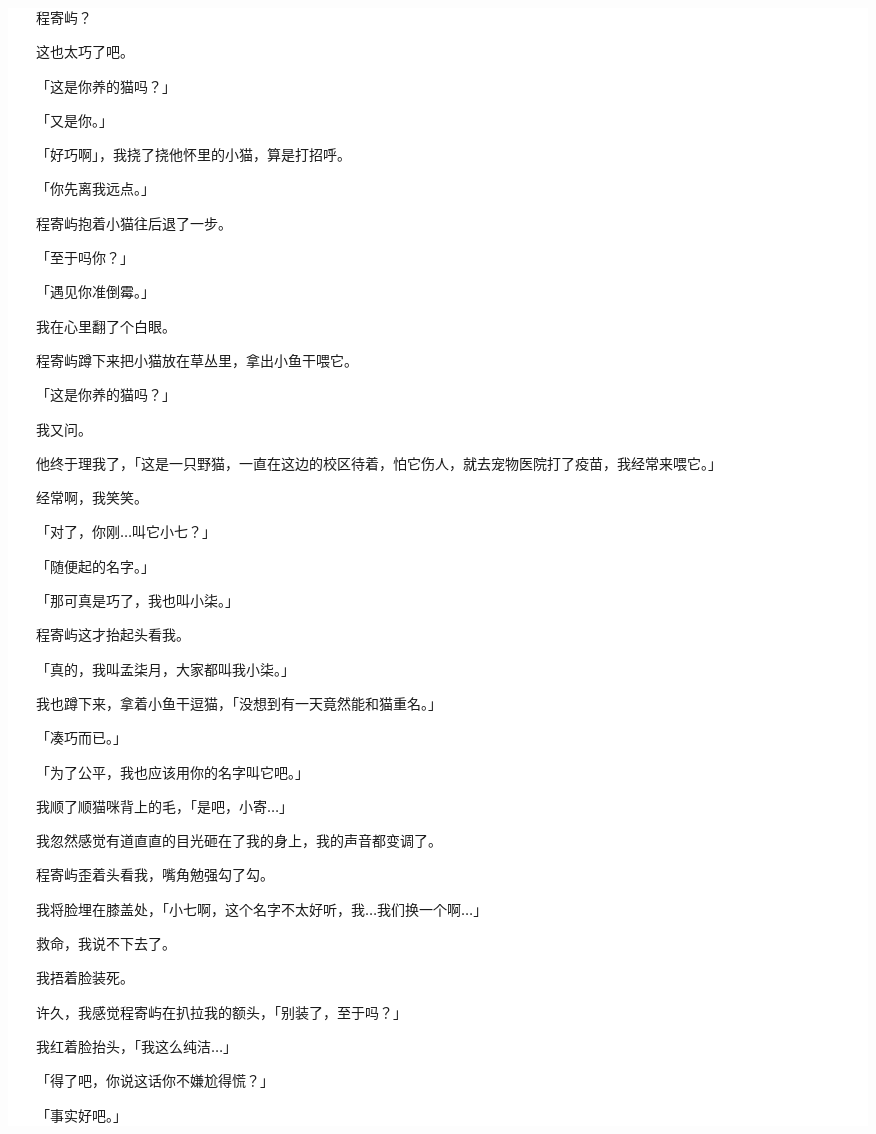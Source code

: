 &emsp;&emsp;程寄屿？  
  
&emsp;&emsp;这也太巧了吧。  
  
&emsp;&emsp;「这是你养的猫吗？」  
  
&emsp;&emsp;「又是你。」  
  
&emsp;&emsp;「好巧啊」，我挠了挠他怀里的小猫，算是打招呼。  
  
&emsp;&emsp;「你先离我远点。」  
  
&emsp;&emsp;程寄屿抱着小猫往后退了一步。  
  
&emsp;&emsp;「至于吗你？」  
  
&emsp;&emsp;「遇见你准倒霉。」  
  
&emsp;&emsp;我在心里翻了个白眼。  
  
&emsp;&emsp;程寄屿蹲下来把小猫放在草丛里，拿出小鱼干喂它。  
  
&emsp;&emsp;「这是你养的猫吗？」  
  
&emsp;&emsp;我又问。  
  
&emsp;&emsp;他终于理我了，「这是一只野猫，一直在这边的校区待着，怕它伤人，就去宠物医院打了疫苗，我经常来喂它。」  
  
&emsp;&emsp;经常啊，我笑笑。  
  
&emsp;&emsp;「对了，你刚…叫它小七？」  
  
&emsp;&emsp;「随便起的名字。」  
  
&emsp;&emsp;「那可真是巧了，我也叫小柒。」  
  
&emsp;&emsp;程寄屿这才抬起头看我。  
  
&emsp;&emsp;「真的，我叫孟柒月，大家都叫我小柒。」  
  
&emsp;&emsp;我也蹲下来，拿着小鱼干逗猫，「没想到有一天竟然能和猫重名。」  
  
&emsp;&emsp;「凑巧而已。」  
  
&emsp;&emsp;「为了公平，我也应该用你的名字叫它吧。」  
  
&emsp;&emsp;我顺了顺猫咪背上的毛，「是吧，小寄…」  
  
&emsp;&emsp;我忽然感觉有道直直的目光砸在了我的身上，我的声音都变调了。  
  
&emsp;&emsp;程寄屿歪着头看我，嘴角勉强勾了勾。  
  
&emsp;&emsp;我将脸埋在膝盖处，「小七啊，这个名字不太好听，我…我们换一个啊…」  
  
&emsp;&emsp;救命，我说不下去了。  
  
&emsp;&emsp;我捂着脸装死。  
  
&emsp;&emsp;许久，我感觉程寄屿在扒拉我的额头，「别装了，至于吗？」  
  
&emsp;&emsp;我红着脸抬头，「我这么纯洁…」  
  
&emsp;&emsp;「得了吧，你说这话你不嫌尬得慌？」  
  
&emsp;&emsp;「事实好吧。」  
  